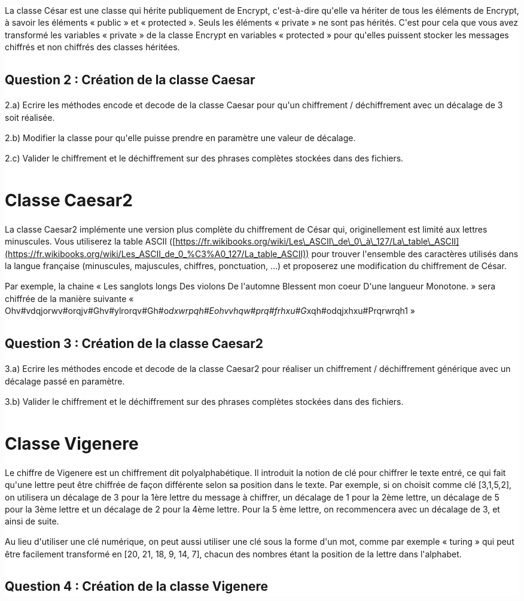La classe César est une classe qui hérite publiquement de Encrypt, c'est-à-dire qu'elle va hériter de tous les éléments de Encrypt, à savoir les éléments « public » et « protected ». Seuls les éléments « private » ne sont pas hérités. C'est pour cela que vous avez transformé les variables « private » de la classe Encrypt en variables « protected » pour qu'elles puissent stocker les messages chiffrés et non chiffrés des classes héritées.

## Question 2 : Création de la classe Caesar

2.a) Ecrire les méthodes encode et decode de la classe Caesar pour qu'un chiffrement / déchiffrement avec un décalage de 3 soit réalisée.

2.b) Modifier la classe pour qu'elle puisse prendre en paramètre une valeur de décalage.

2.c) Valider le chiffrement et le déchiffrement sur des phrases complètes stockées dans des fichiers.

# Classe Caesar2

La classe Caesar2 implémente une version plus complète du chiffrement de César qui, originellement est limité aux lettres minuscules. Vous utiliserez la table ASCII ([https://fr.wikibooks.org/wiki/Les\_ASCII\_de\_0\_à\_127/La\_table\_ASCII](https://fr.wikibooks.org/wiki/Les_ASCII_de_0_%C3%A0_127/La_table_ASCII)) pour trouver l'ensemble des caractères utilisés dans la langue française (minuscules, majuscules, chiffres, ponctuation, …) et proposerez une modification du chiffrement de César.

Par exemple, la chaine « Les sanglots longs Des violons De l'automne Blessent mon coeur D'une langueur Monotone. » sera chiffrée de la manière suivante « Ohv#vdqjorwv#orqjv#Ghv#ylrorqv#Gh#o*dxwrpqh#Eohvvhqw#prq#frhxu#G*xqh#odqjxhxu#Prqrwrqh1 »

## Question 3 : Création de la classe Caesar2

3.a) Ecrire les méthodes encode et decode de la classe Caesar2 pour réaliser un chiffrement / déchiffrement générique avec un décalage passé en paramètre.

3.b) Valider le chiffrement et le déchiffrement sur des phrases complètes stockées dans des fichiers.

# Classe Vigenere

Le chiffre de Vigenere est un chiffrement dit polyalphabétique. Il introduit la notion de clé pour chiffrer le texte entré, ce qui fait qu'une lettre peut être chiffrée de façon différente selon sa position dans le texte. Par exemple, si on choisit comme clé [3,1,5,2], on utilisera un décalage de 3 pour la 1ère lettre du message à chiffrer, un décalage de 1 pour la 2ème
lettre, un décalage de 5 pour la 3ème lettre et un décalage de 2 pour la 4ème lettre. Pour la 5 ème lettre, on recommencera avec un décalage de 3, et ainsi de suite.

Au lieu d'utiliser une clé numérique, on peut aussi utiliser une clé sous la forme d'un mot, comme par exemple « turing » qui peut être facilement transformé en [20, 21, 18, 9, 14, 7], chacun des nombres étant la position de la lettre dans l'alphabet.

## Question 4 : Création de la classe Vigenere
